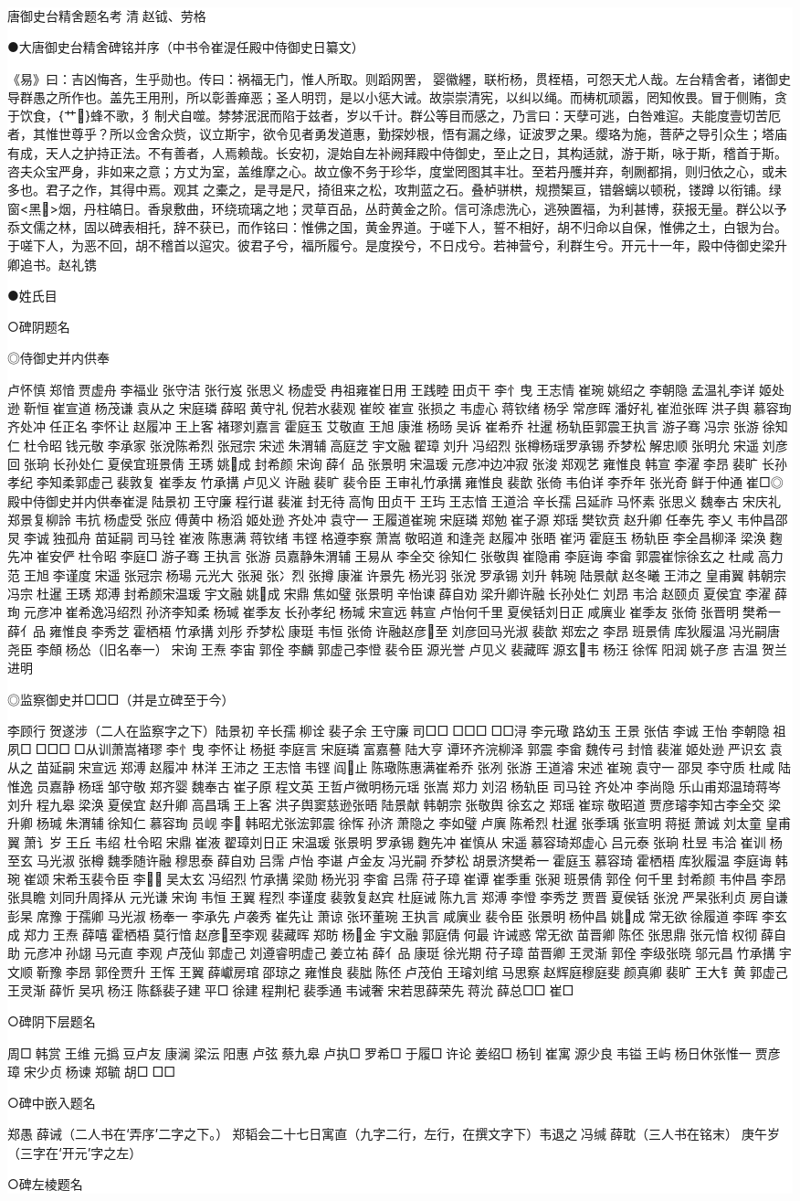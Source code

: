 唐御史台精舍题名考 清 赵钺、劳格 



●大唐御史台精舍碑铭并序（中书令崔湜任殿中侍御史日纂文） 

《易》曰：吉凶悔吝，生乎勋也。传曰：祸福无门，惟人所取。则蹈网罟， 婴徽纆，联桁杨，贯桎梧，可怨天尤人哉。左台精舍者，诸御史导群愚之所作也。盖先王用刑，所以彰善瘅恶；圣人明罚，是以小惩大诫。故崇崇清宪，以纠以绳。而梼杌顽嚣，罔知攸畏。冒于侧贿，贪于饮食，{艹}蜂不歌，犭制犬自噬。棼棼泯泯而陷于兹者，岁以千计。群公等目而感之，乃言曰：天孽可逃，白咎难逭。夫能度壹切苦厄者，其惟世尊乎？所以佥舍众赀，议立斯宇，欲令见者勇发道惠，勤探妙根，悟有漏之缘，证波罗之果。缨珞为施，菩萨之导引众生；塔庙有成，天人之护持正法。不有善者，人焉赖哉。长安初，湜始自左补阙拜殿中侍御史，至止之日，其构适就，游于斯，咏于斯，稽首于斯。咨夫众宝严身，非如来之意；方丈为室，盖维摩之心。故立像不务于珍华，度堂罔图其丰壮。至若丹雘并弃，剞劂都捐，则归依之心，或未多也。君子之作，其得中焉。观其 之橐之，是寻是尺，掎徂来之松，攻荆蓝之石。叠栌骈栱，规攒榘亘，错磐螭以顿税，镂蹲  以衔铺。绿窗<黑>烟，丹柱皜日。香泉敷曲，环绕琉璃之地；灵草百品，丛莳黄金之阶。信可涤虑洗心，逃殃置福，为利甚博，获报无量。群公以予忝文儒之林，固以碑表相托，辞不获已，而作铭曰：惟佛之国，黄金界道。于嗟下人，誓不相好，胡不归命以自保，惟佛之土，白银为台。于嗟下人，为恶不回，胡不稽首以逭灾。彼君子兮，福所履兮。是度揆兮，不日戍兮。若神营兮，利群生兮。开元十一年，殿中侍御史梁升卿追书。赵礼镌 



●姓氏目 

○碑阴题名 

◎侍御史并内供奉 

卢怀慎 郑愔 贾虚舟 李福业 张守洁 张行岌 张思义 杨虚受 冉祖雍崔日用 王践睦 田贞干 李忄曳 王志情 崔琬 姚绍之 李朝隐 孟温礼李详 姬处逊 靳恒 崔宣道 杨茂谦 袁从之 宋庭璘 薛昭 黄守礼 倪若水裴观 崔皎 崔宣 张损之 韦虚心 蒋钦绪 杨孚 常彦晖 潘好礼 崔涖张晖 洪子舆 慕容珣 齐处冲 任正名 李怀让 赵履冲 王上客 褚璆刘嘉言 霍庭玉 艾敬直 王旭 康淮 杨旸 吴诉 崔希乔 社暹 杨轨臣郭震王执言 游子骞 冯宗 张游 徐知仁 杜令昭 钱元敬 李承家 张涗陈希烈 张冠宗 宋述 朱渭辅 高庭芝 宇文融 翟璋 刘升 冯绍烈 张樽杨瑶罗承锡 乔梦松 解忠顺 张明允 宋遥 刘彦回 张珦 长孙处仁 夏侯宜班景倩 王琇 姚成 封希颜 宋询 薛亻品 张景明 宋温瑗 元彦冲边冲寂 张浚 郑观艺 雍惟良 韩宣 李濯 李昂 裴旷 长孙孝纪 李知柔郭虚己 裴敦复 崔季友 竹承搆 卢见义 许融 裴旷 裴令臣 王审礼竹承搆 雍惟良 裴歆 张倚 韦伯详 李乔年 张光奇 鲜于仲通 崔□◎殿中侍御史并内供奉崔湜 陆景初 王守廉 程行谌 裴漼 封无待 高恂 田贞干 王玙 王志愔 王道洽 辛长孺 吕延祚 马怀素 张思义 魏奉古 宋庆礼 郑景复柳詅 韦抗 杨虚受 张应 傅黄中 杨滔 姬处逊 齐处冲 袁守一 王履道崔琬 宋庭璘 郑勉 崔子源 郑瑶 樊钦贲 赵升卿 任奉先 李乂 韦仲昌邵炅 李诚 独孤舟 苗延嗣 司马铨 崔液 陈惠满 蒋钦绪 韦铿 格遵李察 萧嵩 敬昭道 和逢尧 赵履冲 张晤 崔沔 霍庭玉 杨轨臣 李全昌柳泽 梁涣 麴先冲 崔安俨 杜令昭 李庭□ 游子骞 王执言 张游 员嘉静朱渭辅 王易从 李全交 徐知仁 张敬舆 崔隐甫 李庭诲 李畲 郭震崔悰徐玄之 杜咸 高力范 王旭 李谨度 宋遥 张冠宗 杨瑒 元光大 张昶 张冫烈 张撙 康漼 许景先 杨光羽 张涗 罗承锡 刘升 韩琬 陆景献 赵冬曦 王沛之 皇甫翼 韩朝宗 冯宗 杜暹 王琇 郑溥 封希颜宋温瑗 宇文融 姚成 宋鼎 焦如璧 张景明 辛怡谏 薛自劝 梁升卿许融 长孙处仁 刘昂 韦洽 赵颐贞 夏侯宜 李濯 薛珣 元彦冲 崔希逸冯绍烈 孙济李知柔 杨瑊 崔季友 长孙孝纪 杨瑊 宋宣远 韩宣 卢怡何千里 夏侯铦刘日正 咸廙业 崔季友 张倚 张晋明 樊希一 薛亻品 雍惟良 李秀芝 霍栖梧 竹承搆 刘彤 乔梦松 康珽 韦恒 张倚 许融赵彦至 刘彦回马光淑 裴歆 郑宏之 李昂 班景倩 库狄履温 冯光嗣唐尧臣 李頠 杨怂（旧名奉一） 宋询 王焘 李宙 郭佺 李麟 郭虚己李憕 裴令臣 源光誉 卢见义 裴藏晖 源玄韦 杨汪 徐恽 阳润 姚子彦 吉温 贺兰进明 

◎监察御史并□□□（并是立碑至于今） 

李顾行 贺遂涉（二人在监察字之下）陆景初 辛长孺 柳诠 裴子余 王守廉 司□□ □□□ □□浔 李元璥 路幼玉 王景 张佶 李诚 王怡 李朝隐 祖夙□ □□□ □从训萧嵩褚璆 李忄曳 李怀让 杨挺 李庭言 宋庭璘 富嘉謩 陆大亨 谭环齐浣柳泽 郭震 李畲 魏传弓 封愔 裴漼 姬处逊 严识玄 袁从之 苗延嗣 宋宣远 郑溥 赵履冲 林洋 王沛之 王志愔 韦铿 阎止 陈璥陈惠满崔希乔 张冽 张游 王道濬 宋述 崔琬 袁守一 邵炅 李守质 杜咸 陆惟逸 员嘉静 杨瑶 邹守敬 郑齐婴 魏奉古 崔子原 程文英 王哲卢微明杨元瑶 张嵩 郑力 刘沼 杨轨臣 司马铨 齐处冲 李尚隐 乐山甫郑温琦蒋岑 刘升 程九皋 梁涣 夏侯宜 赵升卿 高昌瑀 王上客 洪子舆窦慈逊张晤 陆景献 韩朝宗 张敬舆 徐玄之 郑瑶 崔琮 敬昭道 贾彦璿李知古李全交 梁升卿 杨瑊 朱渭辅 徐知仁 慕容珣 员岘 李 韩昭尤张浤郭震 徐恽 孙济 萧隐之 李如璧 卢廙 陈希烈 杜暹 张季瑀 张宣明 蒋挺 萧诚 刘太童 皇甫翼 萧讠岁 王丘 韦绍 杜令昭 宋鼎 崔液 翟璋刘日正 宋温瑗 张景明 罗承锡 麴先冲 崔慎从 宋遥 慕容琦郑虚心 吕元泰 张珦 杜昱 韦洽 崔训 杨至玄 马光淑 张樽 魏季随许融 穆思泰 薛自劝 吕霈 卢怡 李谌 卢金友 冯光嗣 乔梦松 胡景济樊希一 霍庭玉 慕容琦 霍栖梧 库狄履温 李庭诲 韩琬 崔颂 宋希玉裴令臣 李 吴太玄 冯绍烈 竹承搆 梁勋 杨光羽 李畲 吕霈 苻子璋 崔谭 崔季重 张昶 班景倩 郭佺 何千里 封希颜 韦仲昌 李昂张具瞻 刘同升周择从 元光谦 宋询 韦恒 王翼 程烈 李谨度 裴敦复赵宾 杜庭诫 陈九言 郑溥 李憕 李秀芝 贾晋 夏侯铦 张涗 严杲张利贞 房自谦彭杲 席豫 于孺卿 马光淑 杨奉一 李承先 卢袭秀 崔先让 萧谅 张环董琬 王执言 咸廙业 裴令臣 张景明 杨仲昌 姚成 常无欲 徐履道 李晖 李玄成 郑力 王焘 薛嘻 霍栖梧 莫行愔 赵彦至李观 裴藏晖 郑昉 杨金 宇文融 郭庭倩 何最 许诫惑 常无欲 苗晋卿 陈伾 张思鼎 张元愔 权彻 薛自助 元彦冲 孙翃 马元直 李观 卢茂仙 郭虚己 刘遵睿明虚己 姜立祐 薛亻品 康珽 徐光期 苻子璋 苗晋卿 王灵渐 郭佺 李级张晓 邬元昌 竹承搆 宇文顺 靳豫 李昂 郭佺贾升 王恽 王翼 薛巘房琯 邵琼之 雍惟良 裴朏 陈伾 卢茂伯 王璿刘绾 马思察 赵辉庭穆庭斐 颜真卿 裴旷 王大钅黄 郭虚己 王灵渐 薛忻 吴巩 杨汪 陈繇裴子建 平□ 徐建 程荆杞 裴季通 韦诫奢 宋若思薛荣先 蒋沇 薛总□□ 崔□ 

○碑阴下层题名 

周□ 韩赏 王维 元撝 豆卢友 康澜 梁沄 阳惠 卢弦 蔡九皋 卢执□ 罗希□ 于履□ 许论 姜绍□ 杨钊 崔寓 源少良 韦镒 王屿 杨日休张惟一 贾彦璋 宋少贞 杨谏 郑毓 胡□ □□ 

○碑中嵌入题名 

郑愚 薛诫（二人书在‘弄序’二字之下。） 郑韬会二十七日寓直（九字二行，左行，在撰文字下）韦退之 冯缄 薛耽（三人书在铭末） 庚午岁（三字在‘开元’字之左） 

○碑左棱题名 
